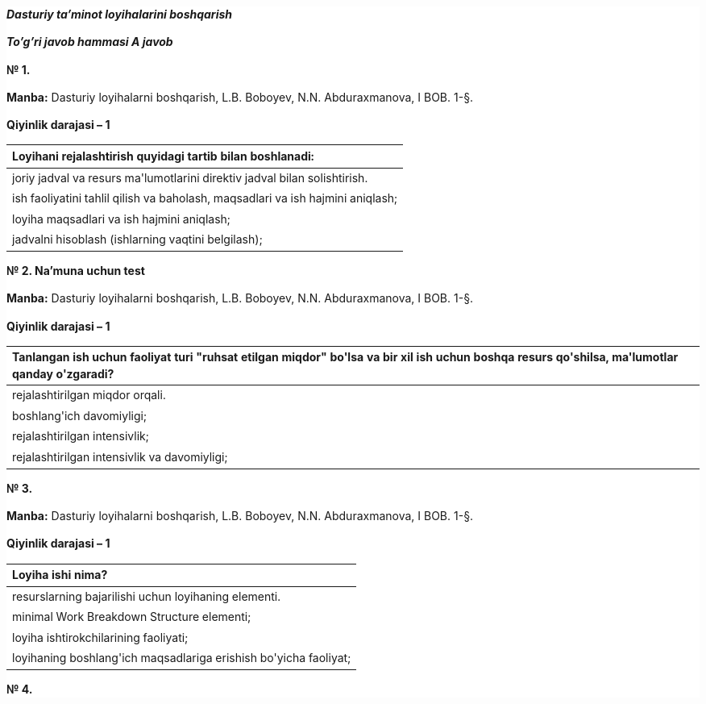 ﻿***Dasturiy ta’minot loyihalarini boshqarish***

***To’g’ri  javob hammasi  A javob***

**№ 1.**

**Manba:** Dasturiy loyihalarni boshqarish, L.B. Boboyev, N.N. Abduraxmanova, I BOB. 1-§.

**Qiyinlik darajasi – 1**

|Loyihani rejalashtirish quyidagi tartib bilan boshlanadi:|
| :- |
|joriy jadval va resurs ma'lumotlarini direktiv jadval bilan solishtirish.|
|ish faoliyatini tahlil qilish va baholash, maqsadlari va ish hajmini aniqlash;|
|loyiha maqsadlari va ish hajmini aniqlash;|
|jadvalni hisoblash (ishlarning vaqtini belgilash);|

**№ 2. Na’muna uchun test**

**Manba:** Dasturiy loyihalarni boshqarish, L.B. Boboyev, N.N. Abduraxmanova, I BOB. 1-§.

**Qiyinlik darajasi – 1**

|Tanlangan ish uchun faoliyat turi "ruhsat etilgan miqdor" bo'lsa va bir xil ish uchun boshqa resurs qo'shilsa, ma'lumotlar qanday o'zgaradi?|
| :- |
|rejalashtirilgan miqdor orqali.|
|boshlang'ich davomiyligi;|
|rejalashtirilgan intensivlik;|
|rejalashtirilgan intensivlik va davomiyligi;|

**№ 3.**

**Manba:** Dasturiy loyihalarni boshqarish, L.B. Boboyev, N.N. Abduraxmanova, I BOB. 1-§.

**Qiyinlik darajasi – 1**

|Loyiha ishi nima?|
| :- |
|resurslarning bajarilishi uchun loyihaning elementi.|
|minimal Work Breakdown Structure elementi;|
|loyiha ishtirokchilarining faoliyati;|
|loyihaning boshlang'ich maqsadlariga erishish bo'yicha faoliyat;|

**№ 4.**
